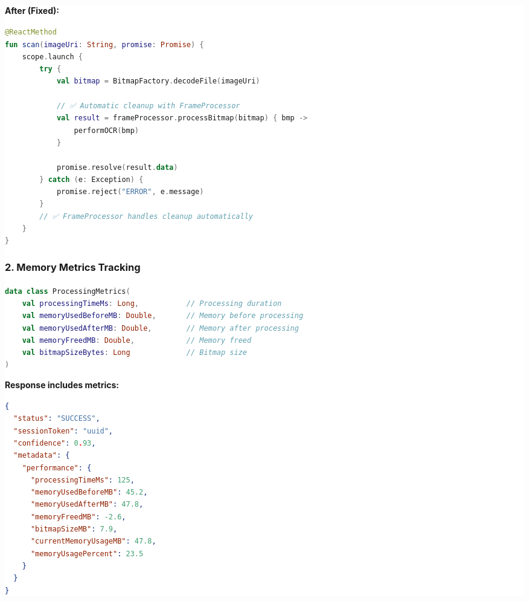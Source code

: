 **After (Fixed):**
```kotlin
@ReactMethod
fun scan(imageUri: String, promise: Promise) {
    scope.launch {
        try {
            val bitmap = BitmapFactory.decodeFile(imageUri)
            
            // ✅ Automatic cleanup with FrameProcessor
            val result = frameProcessor.processBitmap(bitmap) { bmp ->
                performOCR(bmp)
            }
            
            promise.resolve(result.data)
        } catch (e: Exception) {
            promise.reject("ERROR", e.message)
        }
        // ✅ FrameProcessor handles cleanup automatically
    }
}
```

### 2. Memory Metrics Tracking

```kotlin
data class ProcessingMetrics(
    val processingTimeMs: Long,           // Processing duration
    val memoryUsedBeforeMB: Double,       // Memory before processing
    val memoryUsedAfterMB: Double,        // Memory after processing
    val memoryFreedMB: Double,            // Memory freed
    val bitmapSizeBytes: Long             // Bitmap size
)
```

**Response includes metrics:**
```json
{
  "status": "SUCCESS",
  "sessionToken": "uuid",
  "confidence": 0.93,
  "metadata": {
    "performance": {
      "processingTimeMs": 125,
      "memoryUsedBeforeMB": 45.2,
      "memoryUsedAfterMB": 47.8,
      "memoryFreedMB": -2.6,
      "bitmapSizeMB": 7.9,
      "currentMemoryUsageMB": 47.8,
      "memoryUsagePercent": 23.5
    }
  }
}
```
